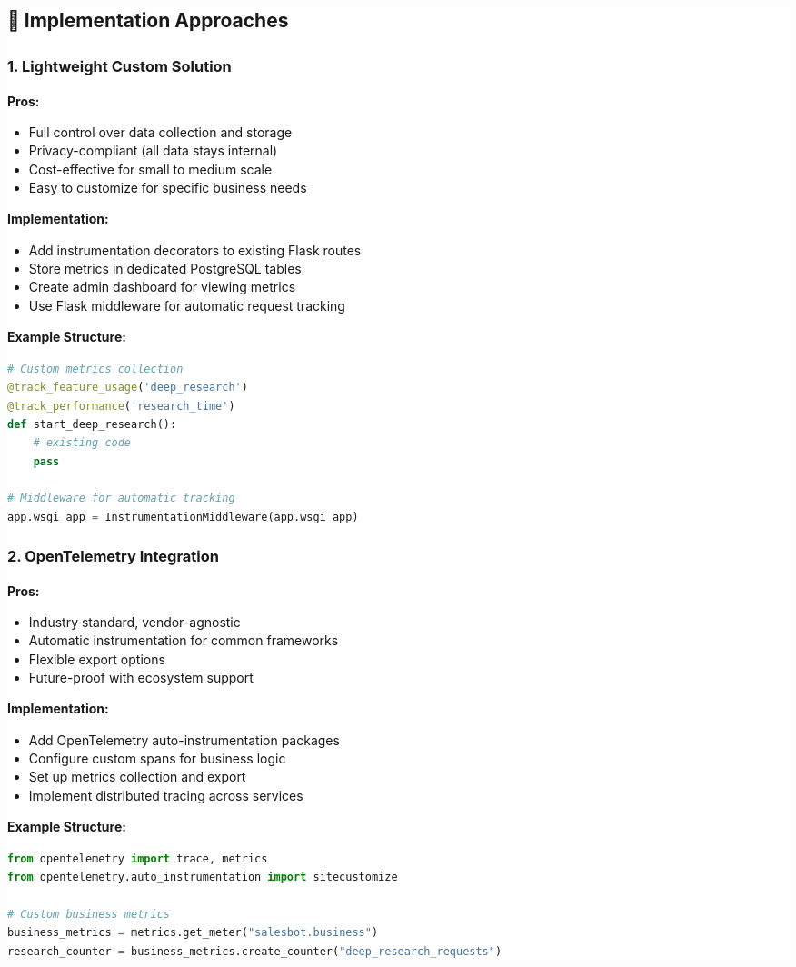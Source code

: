 ```python
```

## 🎨 Implementation Approaches

### 1. Lightweight Custom Solution

**Pros:**
- Full control over data collection and storage
- Privacy-compliant (all data stays internal)
- Cost-effective for small to medium scale
- Easy to customize for specific business needs

**Implementation:**
- Add instrumentation decorators to existing Flask routes
- Store metrics in dedicated PostgreSQL tables
- Create admin dashboard for viewing metrics
- Use Flask middleware for automatic request tracking

**Example Structure:**
```python
# Custom metrics collection
@track_feature_usage('deep_research')
@track_performance('research_time')
def start_deep_research():
    # existing code
    pass

# Middleware for automatic tracking
app.wsgi_app = InstrumentationMiddleware(app.wsgi_app)
```

### 2. OpenTelemetry Integration

**Pros:**
- Industry standard, vendor-agnostic
- Automatic instrumentation for common frameworks
- Flexible export options
- Future-proof with ecosystem support

**Implementation:**
- Add OpenTelemetry auto-instrumentation packages
- Configure custom spans for business logic
- Set up metrics collection and export
- Implement distributed tracing across services

**Example Structure:**
```python
from opentelemetry import trace, metrics
from opentelemetry.auto_instrumentation import sitecustomize

# Custom business metrics
business_metrics = metrics.get_meter("salesbot.business")
research_counter = business_metrics.create_counter("deep_research_requests")
```
